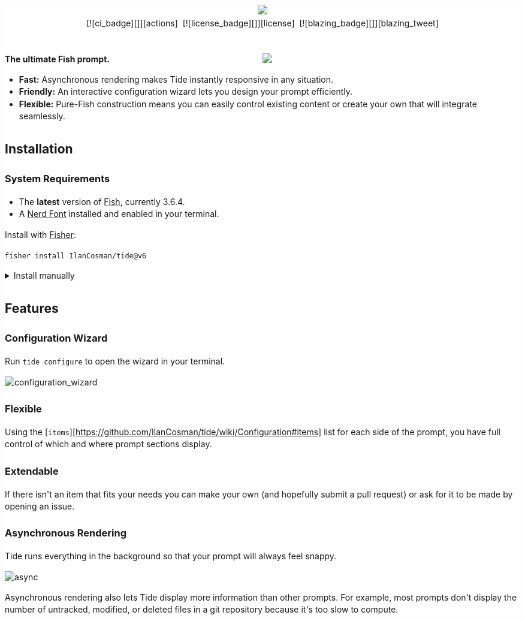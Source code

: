 

<div align="center"><img src="../assets/images/logo.svg" width="61.8%"/><br>[![ci_badge][]][actions] ​ [![license_badge][]][license] ​ [![blazing_badge][]][blazing_tweet] </div>

#

<img src="../assets/images/header.png" width="50%" align="right"/>

**The ultimate Fish prompt.**

- **Fast:** Asynchronous rendering makes Tide instantly responsive in any situation.
- **Friendly:** An interactive configuration wizard lets you design your prompt efficiently.
- **Flexible:** Pure-Fish construction means you can easily control existing content or create your own that will integrate seamlessly.

## Installation

### System Requirements

- The **latest** version of [Fish](https://fishshell.com/), currently 3.6.4.
- A [Nerd Font](https://github.com/ryanoasis/nerd-fonts) installed and enabled in your terminal.

Install with [Fisher](https://github.com/jorgebucaran/fisher):
```console
fisher install IlanCosman/tide@v6
```

<details><summary>Install manually</summary></details>

## Features

### Configuration Wizard

Run `tide configure` to open the wizard in your terminal.

![configuration_wizard](../assets/animations/configuration_wizard.gif)

### Flexible

Using the [`items`][https://github.com/IlanCosman/tide/wiki/Configuration#items] list for each side of the prompt, you have full control of which and where prompt sections display.

### Extendable

If there isn't an item that fits your needs you can make your own (and hopefully submit a pull request) or ask for it to be made by opening an issue.

### Asynchronous Rendering

Tide runs everything in the background so that your prompt will always feel snappy.

![async](../assets/animations/async.gif)

Asynchronous rendering also lets Tide display more information than other prompts. For example, most prompts don't display the number of untracked, modified, or deleted files in a git repository because it's too slow to compute.
